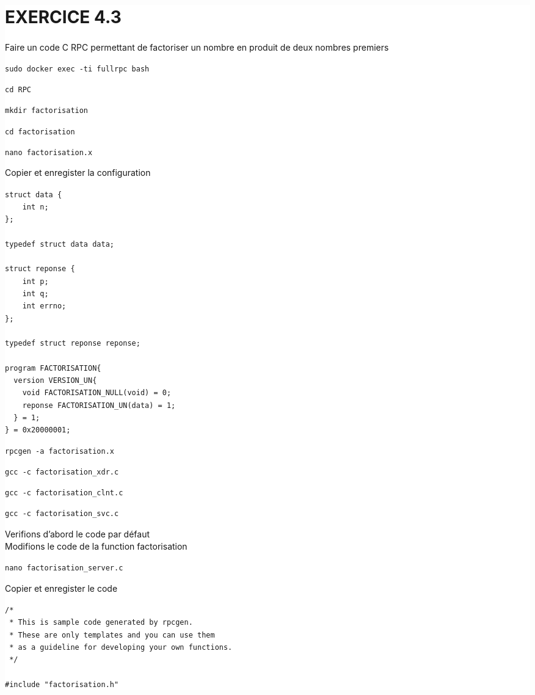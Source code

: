 # EXERCICE 4.3
Faire un code C RPC permettant de factoriser un nombre en produit de deux nombres premiers 
```
sudo docker exec -ti fullrpc bash
```
```
cd RPC
```
```
mkdir factorisation
```
```
cd factorisation
```
```
nano factorisation.x
```
Copier et enregister la configuration
```
struct data {
	int n;
};

typedef struct data data;

struct reponse {
	int p;
	int q;
	int errno;
};

typedef struct reponse reponse;

program FACTORISATION{
  version VERSION_UN{
    void FACTORISATION_NULL(void) = 0;
    reponse FACTORISATION_UN(data) = 1;
  } = 1;
} = 0x20000001;
```
```
rpcgen -a factorisation.x
```
```
gcc -c factorisation_xdr.c
```
```
gcc -c factorisation_clnt.c
```
```
gcc -c factorisation_svc.c
```
Verifions d’abord le code par défaut </br>
Modifions le code de la function factorisation </br>
```
nano factorisation_server.c
```
Copier et enregister le code
```
/*
 * This is sample code generated by rpcgen.
 * These are only templates and you can use them
 * as a guideline for developing your own functions.
 */

#include "factorisation.h"

```